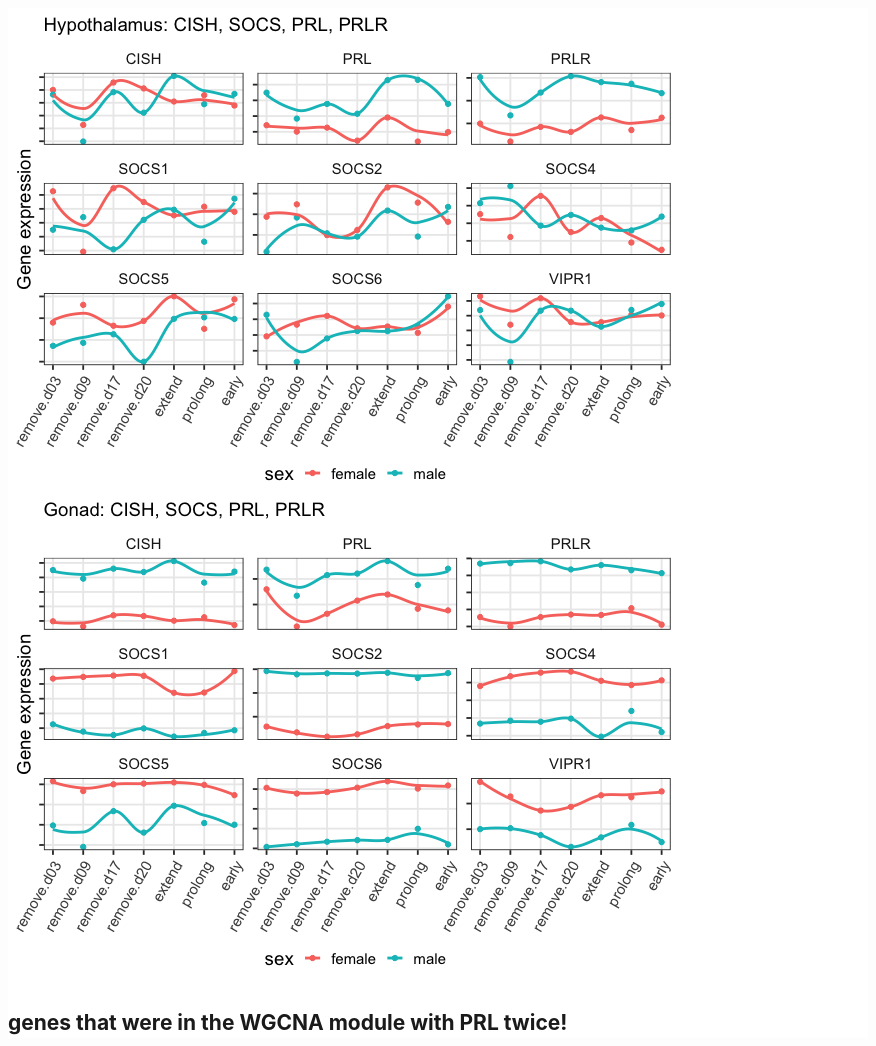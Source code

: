 ![](../figures/manipulation/wgcna-6.png)![](../figures/manipulation/wgcna-7.png)

genes that were in the WGCNA module with PRL twice!
---------------------------------------------------
